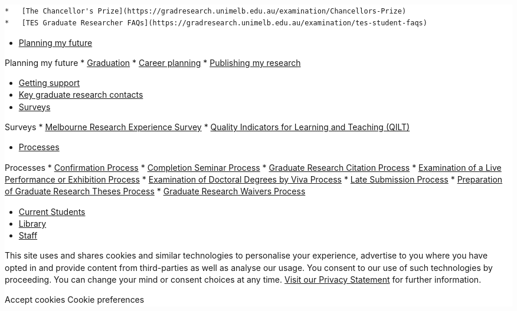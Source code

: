     *   [The Chancellor's Prize](https://gradresearch.unimelb.edu.au/examination/Chancellors-Prize)
    *   [TES Graduate Researcher FAQs](https://gradresearch.unimelb.edu.au/examination/tes-student-faqs)

*   [Planning my future](https://gradresearch.unimelb.edu.au/planning-my-future)

Planning my future
    *   [Graduation](https://students.unimelb.edu.au/your-course/manage-your-course/graduation)
    *   [Career planning](https://gradresearch.unimelb.edu.au/planning-my-future/career-planning)
    *   [Publishing my research](https://gradresearch.unimelb.edu.au/planning-my-future/publishing-my-research)

*   [Getting support](https://gradresearch.unimelb.edu.au/getting-support)
*   [Key graduate research contacts](https://gradresearch.unimelb.edu.au/key-contacts)
*   [Surveys](https://gradresearch.unimelb.edu.au/surveys)

Surveys
    *   [Melbourne Research Experience Survey](https://gradresearch.unimelb.edu.au/surveys/melbourne-research-experience-survey)
    *   [Quality Indicators for Learning and Teaching (QILT)](https://gradresearch.unimelb.edu.au/surveys/quality-indicators-for-learning-and-teaching)

*   [Processes](https://gradresearch.unimelb.edu.au/processes)

Processes
    *   [Confirmation Process](https://gradresearch.unimelb.edu.au/processes/confirmation)
    *   [Completion Seminar Process](https://gradresearch.unimelb.edu.au/processes/completion-seminar)
    *   [Graduate Research Citation Process](https://gradresearch.unimelb.edu.au/processes/graduate-research-citation)
    *   [Examination of a Live Performance or Exhibition Process](https://gradresearch.unimelb.edu.au/processes/live-performance-and-exhibition)
    *   [Examination of Doctoral Degrees by Viva Process](https://gradresearch.unimelb.edu.au/processes/examination-of-doctoral-degrees-by-viva)
    *   [Late Submission Process](https://gradresearch.unimelb.edu.au/processes/late-submission)
    *   [Preparation of Graduate Research Theses Process](https://gradresearch.unimelb.edu.au/processes/preparation-of-graduate-research-theses)
    *   [Graduate Research Waivers Process](https://gradresearch.unimelb.edu.au/processes/graduate-research-waivers-process)

*   [Current Students](https://students.unimelb.edu.au/?in_c=ham)
*   [Library](https://library.unimelb.edu.au/?in_c=ham)
*   [Staff](https://staff.unimelb.edu.au/?in_c=ham)

This site uses and shares cookies and similar technologies to personalise your experience, advertise to you where you have opted in and provide content from third-parties as well as analyse our usage. You consent to our use of such technologies by proceeding. You can change your mind or consent choices at any time. [Visit our Privacy Statement](https://www.unimelb.edu.au/disclaimer/online-privacy) for further information.

 Accept cookies Cookie preferences

